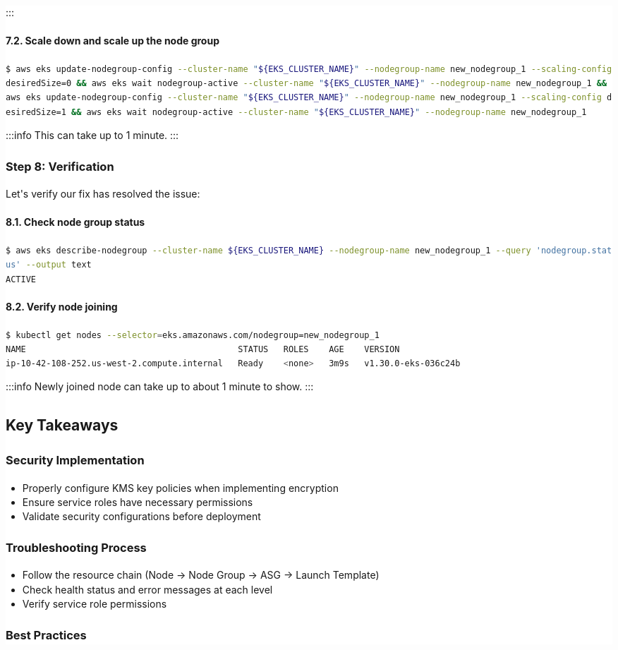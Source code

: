 :::

#### 7.2. Scale down and scale up the node group

```bash timeout=120 wait=90
$ aws eks update-nodegroup-config --cluster-name "${EKS_CLUSTER_NAME}" --nodegroup-name new_nodegroup_1 --scaling-config desiredSize=0 && aws eks wait nodegroup-active --cluster-name "${EKS_CLUSTER_NAME}" --nodegroup-name new_nodegroup_1 && aws eks update-nodegroup-config --cluster-name "${EKS_CLUSTER_NAME}" --nodegroup-name new_nodegroup_1 --scaling-config desiredSize=1 && aws eks wait nodegroup-active --cluster-name "${EKS_CLUSTER_NAME}" --nodegroup-name new_nodegroup_1
```

:::info
This can take up to 1 minute.
:::

### Step 8: Verification

Let's verify our fix has resolved the issue:

#### 8.1. Check node group status

```bash timeout=100 wait=70
$ aws eks describe-nodegroup --cluster-name ${EKS_CLUSTER_NAME} --nodegroup-name new_nodegroup_1 --query 'nodegroup.status' --output text
ACTIVE
```

#### 8.2. Verify node joining

```bash timeout=100 wait=10
$ kubectl get nodes --selector=eks.amazonaws.com/nodegroup=new_nodegroup_1
NAME                                          STATUS   ROLES    AGE    VERSION
ip-10-42-108-252.us-west-2.compute.internal   Ready    <none>   3m9s   v1.30.0-eks-036c24b
```

:::info
Newly joined node can take up to about 1 minute to show.
:::

## Key Takeaways

### Security Implementation

- Properly configure KMS key policies when implementing encryption
- Ensure service roles have necessary permissions
- Validate security configurations before deployment

### Troubleshooting Process

- Follow the resource chain (Node → Node Group → ASG → Launch Template)
- Check health status and error messages at each level
- Verify service role permissions

### Best Practices
